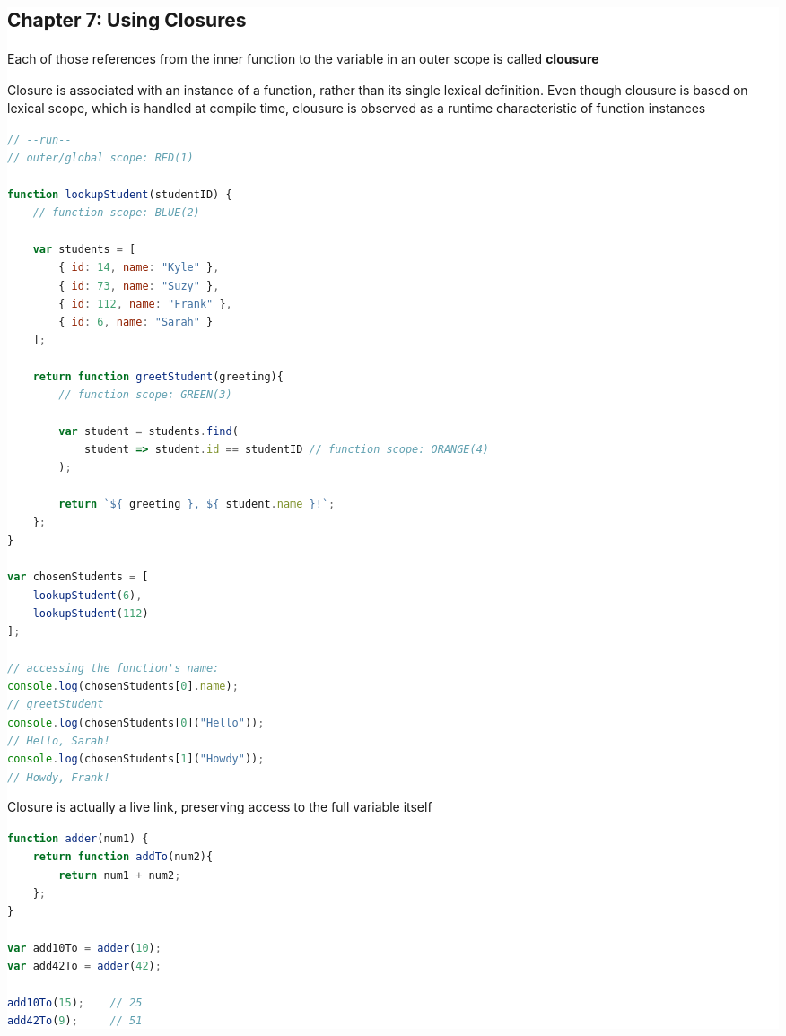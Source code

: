 
## Chapter 7: Using Closures
Each of those references from the inner function to the variable in an outer scope is called **clousure**

Closure is associated with an instance of a function, rather than its single lexical definition. Even though clousure is based on lexical scope, which is handled at compile time, clousure is observed as a runtime characteristic of function instances

```js
// --run--
// outer/global scope: RED(1)

function lookupStudent(studentID) {
    // function scope: BLUE(2)

    var students = [
        { id: 14, name: "Kyle" },
        { id: 73, name: "Suzy" },
        { id: 112, name: "Frank" },
        { id: 6, name: "Sarah" }
    ];

    return function greetStudent(greeting){
        // function scope: GREEN(3)

        var student = students.find(
            student => student.id == studentID // function scope: ORANGE(4)
        );

        return `${ greeting }, ${ student.name }!`;
    };
}

var chosenStudents = [
    lookupStudent(6),
    lookupStudent(112)
];

// accessing the function's name:
console.log(chosenStudents[0].name);
// greetStudent
console.log(chosenStudents[0]("Hello"));
// Hello, Sarah!
console.log(chosenStudents[1]("Howdy"));
// Howdy, Frank!
```


Closure is actually a live link, preserving access to the full variable itself

```js
function adder(num1) {
    return function addTo(num2){
        return num1 + num2;
    };
}

var add10To = adder(10);
var add42To = adder(42);

add10To(15);    // 25
add42To(9);     // 51
```
